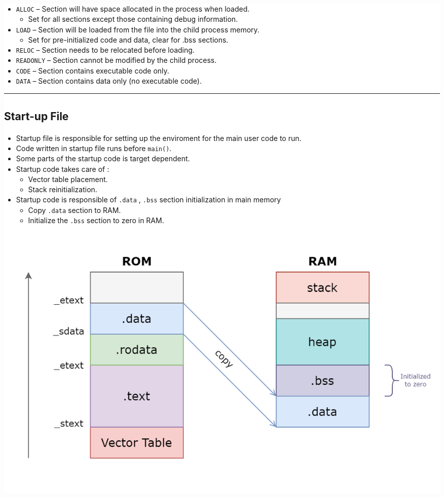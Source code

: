 * `ALLOC` – Section will have space allocated in the process when loaded.
  *  Set for all sections except those containing debug information.
* `LOAD` – Section will be loaded from the file into the child process memory.
  * Set for pre-initialized code and data, clear for .bss sections.
* `RELOC` – Section needs to be relocated before loading.
* `READONLY` – Section cannot be modified by the child process.
* `CODE` – Section contains executable code only.
* `DATA` – Section contains data only (no executable code).

---

## Start-up File

* Startup file is responsible for setting up the enviroment for the main user code to run.
* Code written in startup file runs before `main()`.
* Some parts of the startup code is target dependent.
* Startup code takes care of :
  * Vector table placement.
  * Stack reinitialization.
* Startup code is responsible of `.data` , `.bss` section initialization in main memory
  * Copy `.data` section to RAM.
  * Initialize the `.bss` section to zero in RAM.

<div style="border-radius: 30px; overflow: hidden;">
    <p align="center">
        <img src="Images/ROM-RAM.png"
             width="100%" 
             style="border-radius: 30px;"/>
    </p>
</div>

